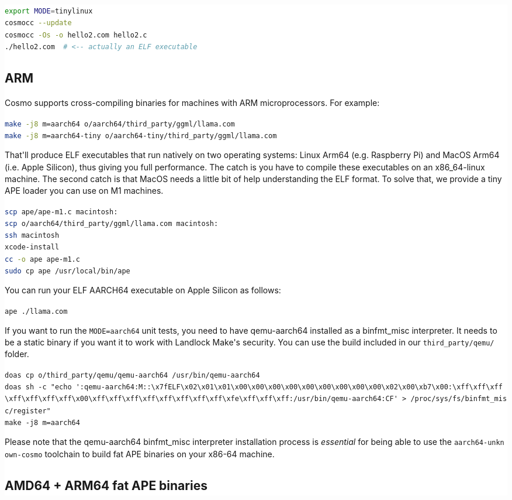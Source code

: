 ```sh
export MODE=tinylinux
cosmocc --update
cosmocc -Os -o hello2.com hello2.c
./hello2.com  # <-- actually an ELF executable
```

## ARM

Cosmo supports cross-compiling binaries for machines with ARM
microprocessors. For example:

```sh
make -j8 m=aarch64 o/aarch64/third_party/ggml/llama.com
make -j8 m=aarch64-tiny o/aarch64-tiny/third_party/ggml/llama.com
```

That'll produce ELF executables that run natively on two operating
systems: Linux Arm64 (e.g. Raspberry Pi) and MacOS Arm64 (i.e. Apple
Silicon), thus giving you full performance. The catch is you have to
compile these executables on an x86_64-linux machine. The second catch
is that MacOS needs a little bit of help understanding the ELF format.
To solve that, we provide a tiny APE loader you can use on M1 machines.

```sh
scp ape/ape-m1.c macintosh:
scp o/aarch64/third_party/ggml/llama.com macintosh:
ssh macintosh
xcode-install
cc -o ape ape-m1.c
sudo cp ape /usr/local/bin/ape
```

You can run your ELF AARCH64 executable on Apple Silicon as follows:

```sh
ape ./llama.com
```

If you want to run the `MODE=aarch64` unit tests, you need to have
qemu-aarch64 installed as a binfmt_misc interpreter. It needs to be a
static binary if you want it to work with Landlock Make's security. You
can use the build included in our `third_party/qemu/` folder.

```
doas cp o/third_party/qemu/qemu-aarch64 /usr/bin/qemu-aarch64
doas sh -c "echo ':qemu-aarch64:M::\x7fELF\x02\x01\x01\x00\x00\x00\x00\x00\x00\x00\x00\x00\x02\x00\xb7\x00:\xff\xff\xff\xff\xff\xff\xff\x00\xff\xff\xff\xff\xff\xff\xff\xff\xfe\xff\xff\xff:/usr/bin/qemu-aarch64:CF' > /proc/sys/fs/binfmt_misc/register"
make -j8 m=aarch64
```

Please note that the qemu-aarch64 binfmt_misc interpreter installation
process is *essential* for being able to use the `aarch64-unknown-cosmo`
toolchain to build fat APE binaries on your x86-64 machine.

## AMD64 + ARM64 fat APE binaries
